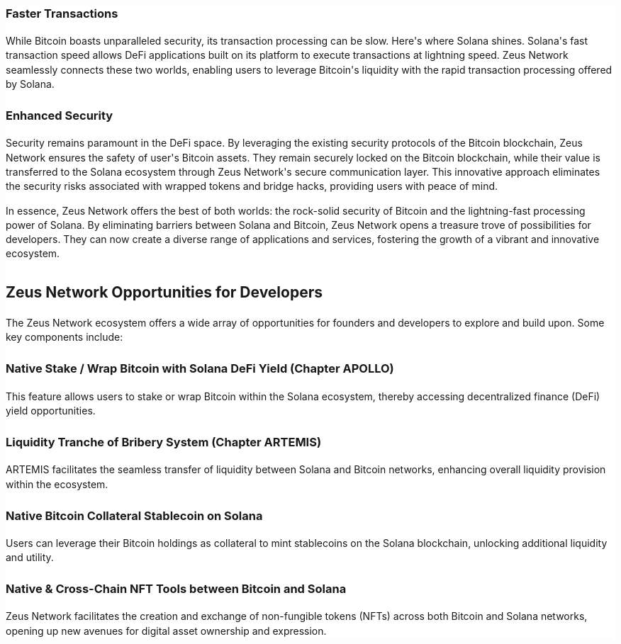 ### Faster Transactions

While Bitcoin boasts unparalleled security, its transaction processing can be
slow. Here's where Solana shines. Solana's fast transaction speed allows DeFi
applications built on its platform to execute transactions at lightning speed.
Zeus Network seamlessly connects these two worlds, enabling users to leverage
Bitcoin's liquidity with the rapid transaction processing offered by Solana.

### Enhanced Security

Security remains paramount in the DeFi space. By leveraging the existing
security protocols of the Bitcoin blockchain, Zeus Network ensures the safety
of user's Bitcoin assets. They remain securely locked on the Bitcoin
blockchain, while their value is transferred to the Solana ecosystem through
Zeus Network's secure communication layer. This innovative approach eliminates
the security risks associated with wrapped tokens and bridge hacks, providing
users with peace of mind.

In essence, Zeus Network offers the best of both worlds: the rock-solid
security of Bitcoin and the lightning-fast processing power of Solana. By
eliminating barriers between Solana and Bitcoin, Zeus Network opens a treasure
trove of possibilities for developers. They can now create a diverse range of
applications and services, fostering the growth of a vibrant and innovative
ecosystem.

## Zeus Network Opportunities for Developers

The Zeus Network ecosystem offers a wide array of opportunities for founders
and developers to explore and build upon. Some key components include:

### Native Stake / Wrap Bitcoin with Solana DeFi Yield (Chapter APOLLO)

This feature allows users to stake or wrap Bitcoin within the Solana
ecosystem, thereby accessing decentralized finance (DeFi) yield opportunities.

### Liquidity Tranche of Bribery System (Chapter ARTEMIS)

ARTEMIS facilitates the seamless transfer of liquidity between Solana and
Bitcoin networks, enhancing overall liquidity provision within the ecosystem.

### Native Bitcoin Collateral Stablecoin on Solana

Users can leverage their Bitcoin holdings as collateral to mint stablecoins on
the Solana blockchain, unlocking additional liquidity and utility.

### Native & Cross-Chain NFT Tools between Bitcoin and Solana

Zeus Network facilitates the creation and exchange of non-fungible tokens
(NFTs) across both Bitcoin and Solana networks, opening up new avenues for
digital asset ownership and expression.
